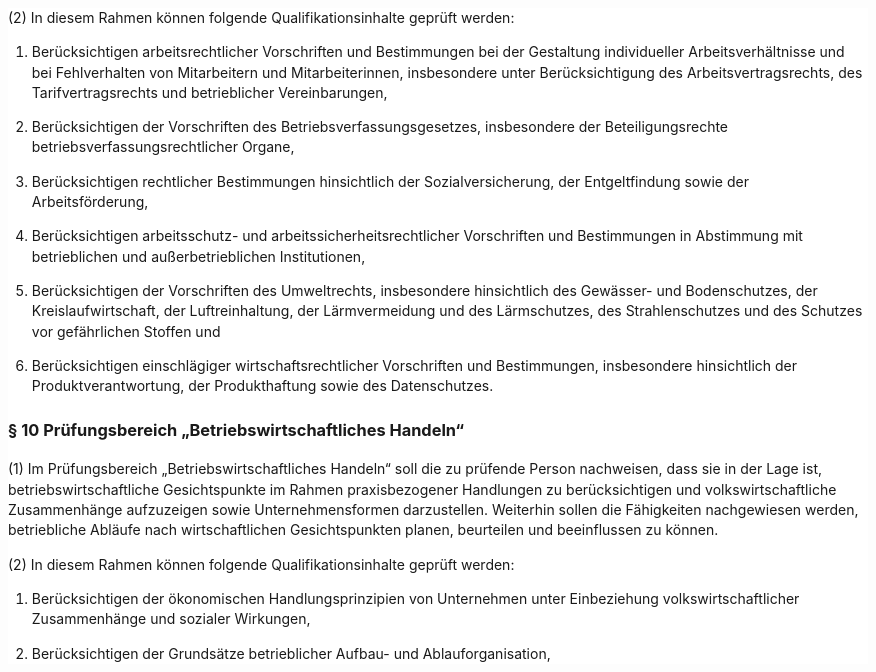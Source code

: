 (2) In diesem Rahmen können folgende Qualifikationsinhalte geprüft
werden:

1.  Berücksichtigen arbeitsrechtlicher Vorschriften und Bestimmungen bei
    der Gestaltung individueller Arbeitsverhältnisse und bei Fehlverhalten
    von Mitarbeitern und Mitarbeiterinnen, insbesondere unter
    Berücksichtigung des Arbeitsvertragsrechts, des Tarifvertragsrechts
    und betrieblicher Vereinbarungen,


2.  Berücksichtigen der Vorschriften des Betriebsverfassungsgesetzes,
    insbesondere der Beteiligungsrechte betriebsverfassungsrechtlicher
    Organe,


3.  Berücksichtigen rechtlicher Bestimmungen hinsichtlich der
    Sozialversicherung, der Entgeltfindung sowie der Arbeitsförderung,


4.  Berücksichtigen arbeitsschutz- und arbeitssicherheitsrechtlicher
    Vorschriften und Bestimmungen in Abstimmung mit betrieblichen und
    außerbetrieblichen Institutionen,


5.  Berücksichtigen der Vorschriften des Umweltrechts, insbesondere
    hinsichtlich des Gewässer- und Bodenschutzes, der Kreislaufwirtschaft,
    der Luftreinhaltung, der Lärmvermeidung und des Lärmschutzes, des
    Strahlenschutzes und des Schutzes vor gefährlichen Stoffen und


6.  Berücksichtigen einschlägiger wirtschaftsrechtlicher Vorschriften und
    Bestimmungen, insbesondere hinsichtlich der Produktverantwortung, der
    Produkthaftung sowie des Datenschutzes.





### § 10 Prüfungsbereich „Betriebswirtschaftliches Handeln“

(1) Im Prüfungsbereich „Betriebswirtschaftliches Handeln“ soll die zu
prüfende Person nachweisen, dass sie in der Lage ist,
betriebswirtschaftliche Gesichtspunkte im Rahmen praxisbezogener
Handlungen zu berücksichtigen und volkswirtschaftliche Zusammenhänge
aufzuzeigen sowie Unternehmensformen darzustellen. Weiterhin sollen
die Fähigkeiten nachgewiesen werden, betriebliche Abläufe nach
wirtschaftlichen Gesichtspunkten planen, beurteilen und beeinflussen
zu können.

(2) In diesem Rahmen können folgende Qualifikationsinhalte geprüft
werden:

1.  Berücksichtigen der ökonomischen Handlungsprinzipien von Unternehmen
    unter Einbeziehung volkswirtschaftlicher Zusammenhänge und sozialer
    Wirkungen,


2.  Berücksichtigen der Grundsätze betrieblicher Aufbau- und
    Ablauforganisation,
